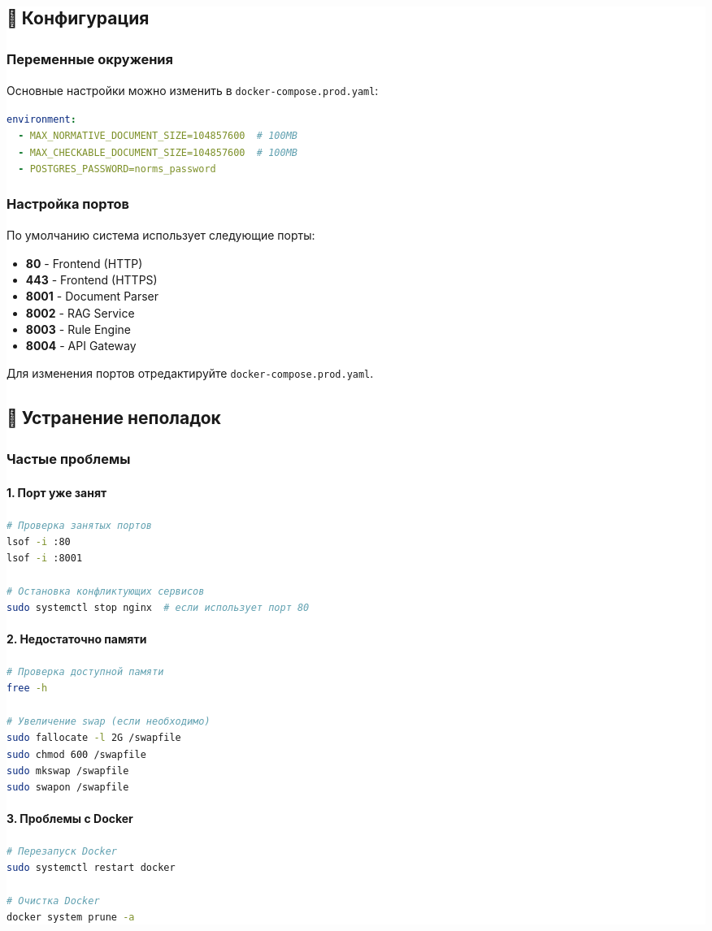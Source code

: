 ## 🔧 Конфигурация

### Переменные окружения

Основные настройки можно изменить в `docker-compose.prod.yaml`:

```yaml
environment:
  - MAX_NORMATIVE_DOCUMENT_SIZE=104857600  # 100MB
  - MAX_CHECKABLE_DOCUMENT_SIZE=104857600  # 100MB
  - POSTGRES_PASSWORD=norms_password
```

### Настройка портов

По умолчанию система использует следующие порты:

- **80** - Frontend (HTTP)
- **443** - Frontend (HTTPS)
- **8001** - Document Parser
- **8002** - RAG Service
- **8003** - Rule Engine
- **8004** - API Gateway

Для изменения портов отредактируйте `docker-compose.prod.yaml`.

## 🚨 Устранение неполадок

### Частые проблемы

#### 1. Порт уже занят
```bash
# Проверка занятых портов
lsof -i :80
lsof -i :8001

# Остановка конфликтующих сервисов
sudo systemctl stop nginx  # если использует порт 80
```

#### 2. Недостаточно памяти
```bash
# Проверка доступной памяти
free -h

# Увеличение swap (если необходимо)
sudo fallocate -l 2G /swapfile
sudo chmod 600 /swapfile
sudo mkswap /swapfile
sudo swapon /swapfile
```

#### 3. Проблемы с Docker
```bash
# Перезапуск Docker
sudo systemctl restart docker

# Очистка Docker
docker system prune -a
```
